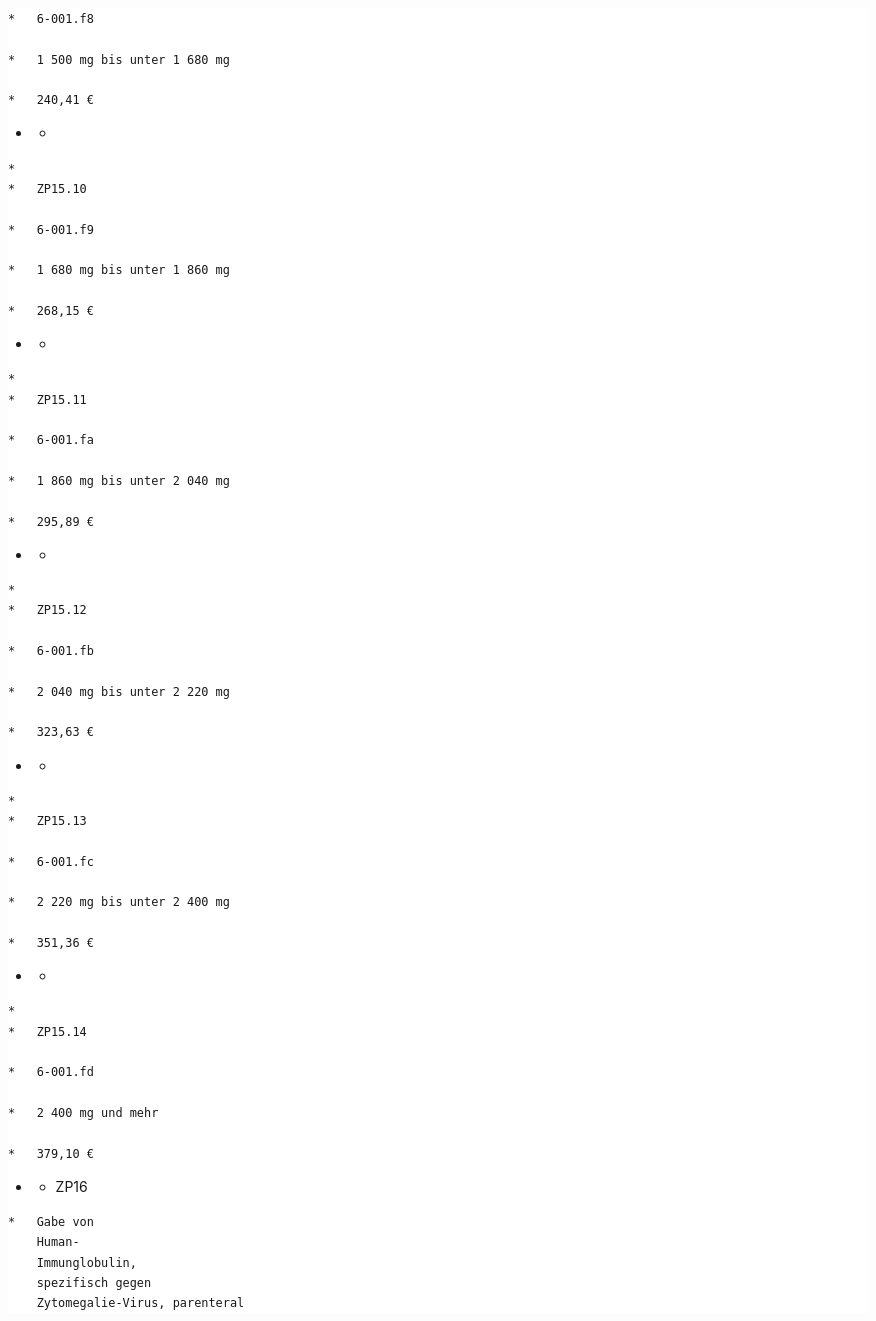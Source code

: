     *   6-001.f8

    *   1 500 mg bis unter 1 680 mg

    *   240,41 €


*    *
    *
    *   ZP15.10

    *   6-001.f9

    *   1 680 mg bis unter 1 860 mg

    *   268,15 €


*    *
    *
    *   ZP15.11

    *   6-001.fa

    *   1 860 mg bis unter 2 040 mg

    *   295,89 €


*    *
    *
    *   ZP15.12

    *   6-001.fb

    *   2 040 mg bis unter 2 220 mg

    *   323,63 €


*    *
    *
    *   ZP15.13

    *   6-001.fc

    *   2 220 mg bis unter 2 400 mg

    *   351,36 €


*    *
    *
    *   ZP15.14

    *   6-001.fd

    *   2 400 mg und mehr

    *   379,10 €


*    *   ZP16

    *   Gabe von
        Human-
        Immunglobulin,
        spezifisch gegen
        Zytomegalie-Virus, parenteral
